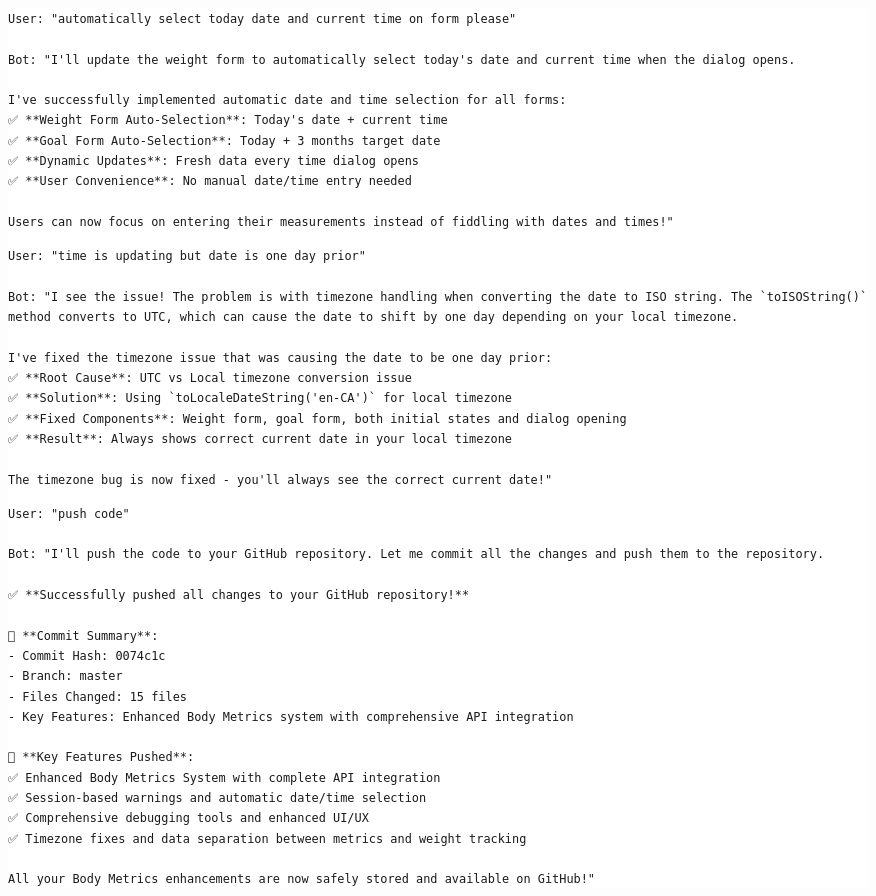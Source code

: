 ```
User: "automatically select today date and current time on form please"

Bot: "I'll update the weight form to automatically select today's date and current time when the dialog opens.

I've successfully implemented automatic date and time selection for all forms:
✅ **Weight Form Auto-Selection**: Today's date + current time
✅ **Goal Form Auto-Selection**: Today + 3 months target date
✅ **Dynamic Updates**: Fresh data every time dialog opens
✅ **User Convenience**: No manual date/time entry needed

Users can now focus on entering their measurements instead of fiddling with dates and times!"
```

```
User: "time is updating but date is one day prior"

Bot: "I see the issue! The problem is with timezone handling when converting the date to ISO string. The `toISOString()` method converts to UTC, which can cause the date to shift by one day depending on your local timezone.

I've fixed the timezone issue that was causing the date to be one day prior:
✅ **Root Cause**: UTC vs Local timezone conversion issue
✅ **Solution**: Using `toLocaleDateString('en-CA')` for local timezone
✅ **Fixed Components**: Weight form, goal form, both initial states and dialog opening
✅ **Result**: Always shows correct current date in your local timezone

The timezone bug is now fixed - you'll always see the correct current date!"
```

```
User: "push code"

Bot: "I'll push the code to your GitHub repository. Let me commit all the changes and push them to the repository.

✅ **Successfully pushed all changes to your GitHub repository!**

📝 **Commit Summary**:
- Commit Hash: 0074c1c
- Branch: master  
- Files Changed: 15 files
- Key Features: Enhanced Body Metrics system with comprehensive API integration

🎯 **Key Features Pushed**:
✅ Enhanced Body Metrics System with complete API integration
✅ Session-based warnings and automatic date/time selection
✅ Comprehensive debugging tools and enhanced UI/UX
✅ Timezone fixes and data separation between metrics and weight tracking

All your Body Metrics enhancements are now safely stored and available on GitHub!"
```
